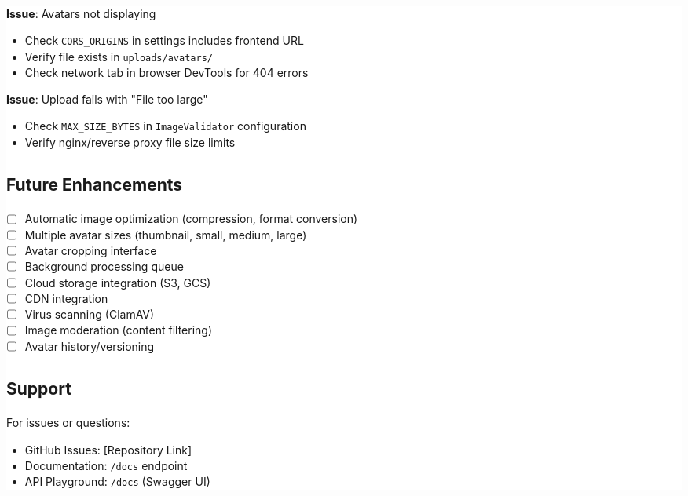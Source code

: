 **Issue**: Avatars not displaying
- Check `CORS_ORIGINS` in settings includes frontend URL
- Verify file exists in `uploads/avatars/`
- Check network tab in browser DevTools for 404 errors

**Issue**: Upload fails with "File too large"
- Check `MAX_SIZE_BYTES` in `ImageValidator` configuration
- Verify nginx/reverse proxy file size limits

## Future Enhancements

- [ ] Automatic image optimization (compression, format conversion)
- [ ] Multiple avatar sizes (thumbnail, small, medium, large)
- [ ] Avatar cropping interface
- [ ] Background processing queue
- [ ] Cloud storage integration (S3, GCS)
- [ ] CDN integration
- [ ] Virus scanning (ClamAV)
- [ ] Image moderation (content filtering)
- [ ] Avatar history/versioning

## Support

For issues or questions:
- GitHub Issues: [Repository Link]
- Documentation: `/docs` endpoint
- API Playground: `/docs` (Swagger UI)
